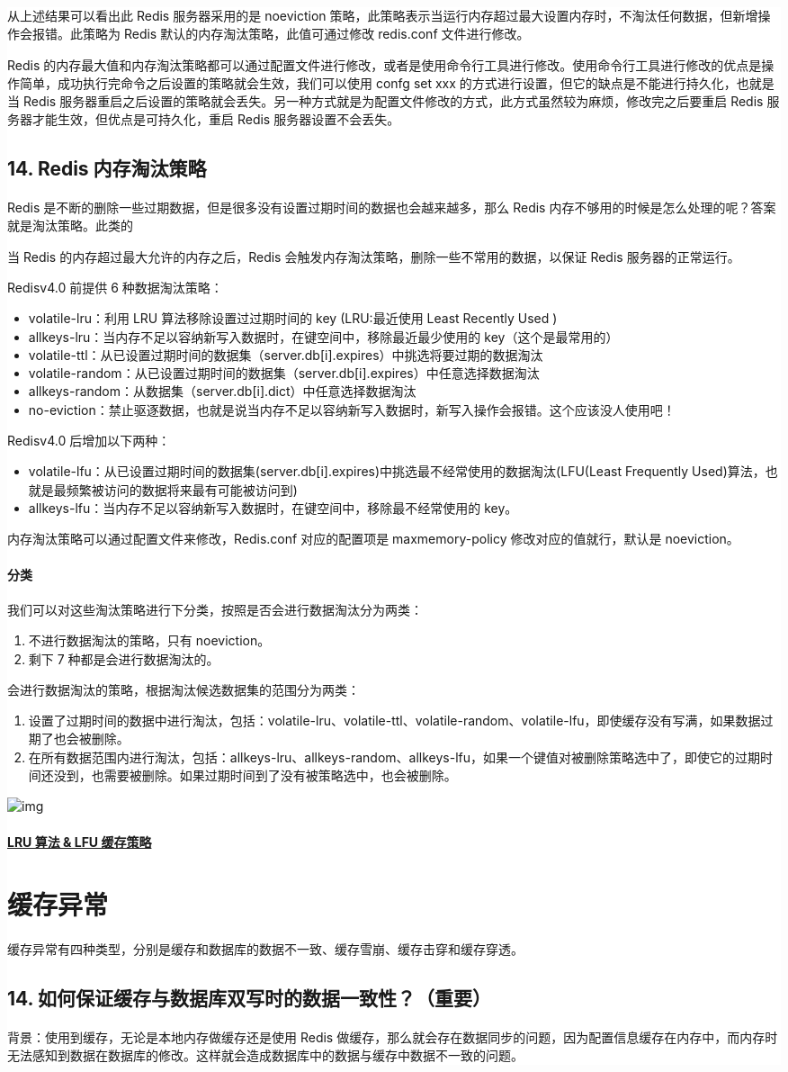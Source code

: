 从上述结果可以看出此 Redis 服务器采用的是 noeviction 策略，此策略表示当运行内存超过最大设置内存时，不淘汰任何数据，但新增操作会报错。此策略为 Redis 默认的内存淘汰策略，此值可通过修改 redis.conf 文件进行修改。

Redis 的内存最大值和内存淘汰策略都可以通过配置文件进行修改，或者是使用命令行工具进行修改。使用命令行工具进行修改的优点是操作简单，成功执行完命令之后设置的策略就会生效，我们可以使用 confg set xxx 的方式进行设置，但它的缺点是不能进行持久化，也就是当 Redis 服务器重启之后设置的策略就会丢失。另一种方式就是为配置文件修改的方式，此方式虽然较为麻烦，修改完之后要重启 Redis 服务器才能生效，但优点是可持久化，重启 Redis 服务器设置不会丢失。

## 14. Redis 内存淘汰策略

Redis 是不断的删除一些过期数据，但是很多没有设置过期时间的数据也会越来越多，那么 Redis 内存不够用的时候是怎么处理的呢？答案就是淘汰策略。此类的

当 Redis 的内存超过最大允许的内存之后，Redis 会触发内存淘汰策略，删除一些不常用的数据，以保证 Redis 服务器的正常运行。

Redisv4.0 前提供 6 种数据淘汰策略：

- volatile-lru：利用 LRU 算法移除设置过过期时间的 key (LRU:最近使用 Least Recently Used )
- allkeys-lru：当内存不足以容纳新写入数据时，在键空间中，移除最近最少使用的 key（这个是最常用的）
- volatile-ttl：从已设置过期时间的数据集（server.db[i].expires）中挑选将要过期的数据淘汰
- volatile-random：从已设置过期时间的数据集（server.db[i].expires）中任意选择数据淘汰
- allkeys-random：从数据集（server.db[i].dict）中任意选择数据淘汰
- no-eviction：禁止驱逐数据，也就是说当内存不足以容纳新写入数据时，新写入操作会报错。这个应该没人使用吧！

Redisv4.0 后增加以下两种：

- volatile-lfu：从已设置过期时间的数据集(server.db[i].expires)中挑选最不经常使用的数据淘汰(LFU(Least Frequently Used)算法，也就是最频繁被访问的数据将来最有可能被访问到)
- allkeys-lfu：当内存不足以容纳新写入数据时，在键空间中，移除最不经常使用的 key。

内存淘汰策略可以通过配置文件来修改，Redis.conf 对应的配置项是 maxmemory-policy 修改对应的值就行，默认是 noeviction。

#### 分类

我们可以对这些淘汰策略进行下分类，按照是否会进行数据淘汰分为两类：

1. 不进行数据淘汰的策略，只有 noeviction。
2. 剩下 7 种都是会进行数据淘汰的。

会进行数据淘汰的策略，根据淘汰候选数据集的范围分为两类：

1. 设置了过期时间的数据中进行淘汰，包括：volatile-lru、volatile-ttl、volatile-random、volatile-lfu，即使缓存没有写满，如果数据过期了也会被删除。
2. 在所有数据范围内进行淘汰，包括：allkeys-lru、allkeys-random、allkeys-lfu，如果一个键值对被删除策略选中了，即使它的过期时间还没到，也需要被删除。如果过期时间到了没有被策略选中，也会被删除。

![img](https://cdn.nlark.com/yuque/0/2022/png/22219483/1663227925739-8d457341-7917-4858-a2c6-e2968f21f38c.png)

#### [LRU 算法 & LFU 缓存策略](https://segmentfault.com/a/1190000041464923?sort=votes)

# 缓存异常

缓存异常有四种类型，分别是缓存和数据库的数据不一致、缓存雪崩、缓存击穿和缓存穿透。

## 14. 如何保证缓存与数据库双写时的数据一致性？（重要）

背景：使用到缓存，无论是本地内存做缓存还是使用 Redis 做缓存，那么就会存在数据同步的问题，因为配置信息缓存在内存中，而内存时无法感知到数据在数据库的修改。这样就会造成数据库中的数据与缓存中数据不一致的问题。
